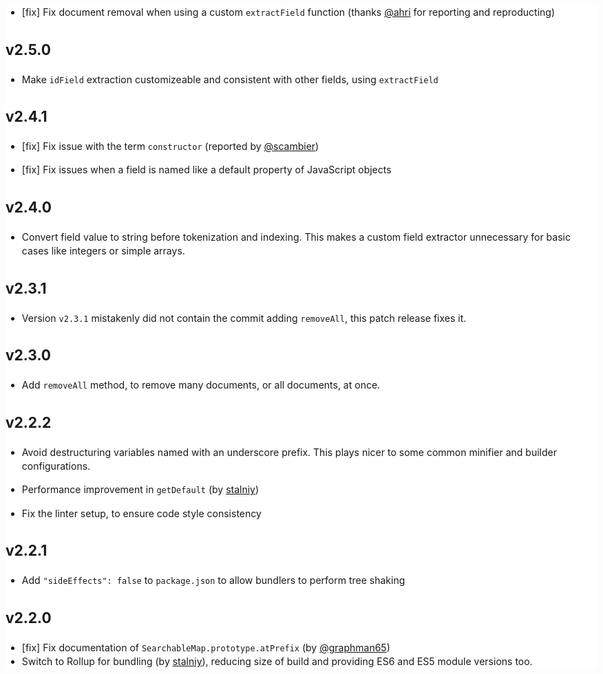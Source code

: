   - [fix] Fix document removal when using a custom `extractField` function
    (thanks [@ahri](https://github.com/ahri) for reporting and reproducting)

## v2.5.0

  - Make `idField` extraction customizeable and consistent with other fields,
    using `extractField`

## v2.4.1

  - [fix] Fix issue with the term `constructor` (reported by
    [@scambier](https://github.com/scambier))

  - [fix] Fix issues when a field is named like a default property of JavaScript
    objects

## v2.4.0

  - Convert field value to string before tokenization and indexing. This makes
    a custom field extractor unnecessary for basic cases like integers or simple
    arrays.

## v2.3.1

  - Version `v2.3.1` mistakenly did not contain the commit adding `removeAll`,
    this patch release fixes it.

## v2.3.0

  - Add `removeAll` method, to remove many documents, or all documents, at once.

## v2.2.2

  - Avoid destructuring variables named with an underscore prefix. This plays
    nicer to some common minifier and builder configurations.

  - Performance improvement in `getDefault` (by
    [stalniy](https://github.com/stalniy))

  - Fix the linter setup, to ensure code style consistency

## v2.2.1

  - Add `"sideEffects": false` to `package.json` to allow bundlers to perform
    tree shaking

## v2.2.0

  - [fix] Fix documentation of `SearchableMap.prototype.atPrefix` (by
    [@graphman65](https://github.com/graphman65))
  - Switch to Rollup for bundling (by [stalniy](https://github.com/stalniy)),
    reducing size of build and providing ES6 and ES5 module versions too.
